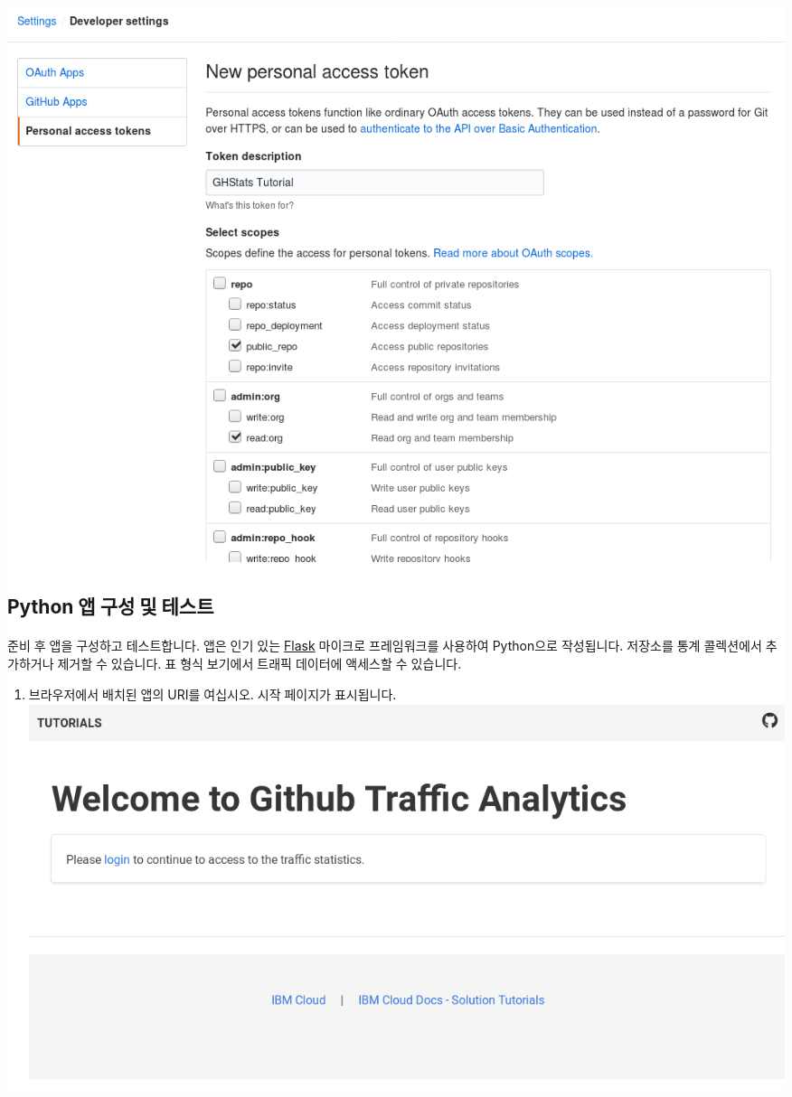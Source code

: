    ![](images/solution24-github-traffic-analytics/GithubAccessToken.png)


## Python 앱 구성 및 테스트
준비 후 앱을 구성하고 테스트합니다. 앱은 인기 있는 [Flask](http://flask.pocoo.org/) 마이크로 프레임워크를 사용하여 Python으로 작성됩니다. 저장소를 통계 콜렉션에서 추가하거나 제거할 수 있습니다. 표 형식 보기에서 트래픽 데이터에 액세스할 수 있습니다. 

1. 브라우저에서 배치된 앱의 URI를 여십시오. 시작 페이지가 표시됩니다.
   ![](images/solution24-github-traffic-analytics/WelcomeScreen.png)
